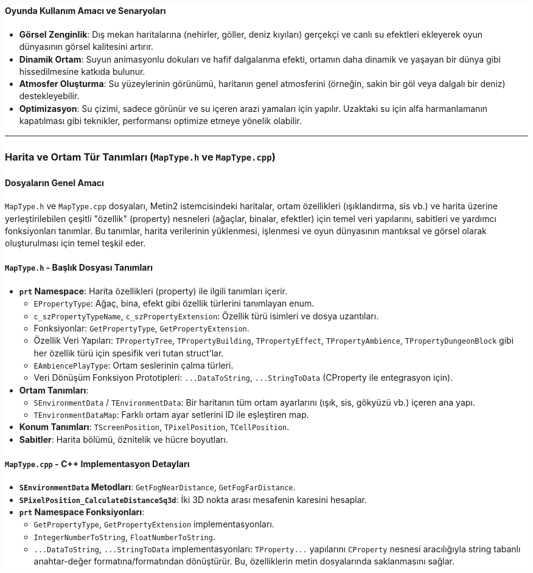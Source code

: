 #### Oyunda Kullanım Amacı ve Senaryoları

*   **Görsel Zenginlik**: Dış mekan haritalarına (nehirler, göller, deniz kıyıları) gerçekçi ve canlı su efektleri ekleyerek oyun dünyasının görsel kalitesini artırır.
*   **Dinamik Ortam**: Suyun animasyonlu dokuları ve hafif dalgalanma efekti, ortamın daha dinamik ve yaşayan bir dünya gibi hissedilmesine katkıda bulunur.
*   **Atmosfer Oluşturma**: Su yüzeylerinin görünümü, haritanın genel atmosferini (örneğin, sakin bir göl veya dalgalı bir deniz) destekleyebilir.
*   **Optimizasyon**: Su çizimi, sadece görünür ve su içeren arazi yamaları için yapılır. Uzaktaki su için alfa harmanlamanın kapatılması gibi teknikler, performansı optimize etmeye yönelik olabilir.

---

### Harita ve Ortam Tür Tanımları (`MapType.h` ve `MapType.cpp`)

#### Dosyaların Genel Amacı

`MapType.h` ve `MapType.cpp` dosyaları, Metin2 istemcisindeki haritalar, ortam özellikleri (ışıklandırma, sis vb.) ve harita üzerine yerleştirilebilen çeşitli "özellik" (property) nesneleri (ağaçlar, binalar, efektler) için temel veri yapılarını, sabitleri ve yardımcı fonksiyonları tanımlar. Bu tanımlar, harita verilerinin yüklenmesi, işlenmesi ve oyun dünyasının mantıksal ve görsel olarak oluşturulması için temel teşkil eder.

#### `MapType.h` - Başlık Dosyası Tanımları

*   **`prt` Namespace**: Harita özellikleri (property) ile ilgili tanımları içerir.
    *   `EPropertyType`: Ağaç, bina, efekt gibi özellik türlerini tanımlayan enum.
    *   `c_szPropertyTypeName`, `c_szPropertyExtension`: Özellik türü isimleri ve dosya uzantıları.
    *   Fonksiyonlar: `GetPropertyType`, `GetPropertyExtension`.
    *   Özellik Veri Yapıları: `TPropertyTree`, `TPropertyBuilding`, `TPropertyEffect`, `TPropertyAmbience`, `TPropertyDungeonBlock` gibi her özellik türü için spesifik veri tutan struct'lar.
    *   `EAmbiencePlayType`: Ortam seslerinin çalma türleri.
    *   Veri Dönüşüm Fonksiyon Prototipleri: `...DataToString`, `...StringToData` (CProperty ile entegrasyon için).
*   **Ortam Tanımları**:
    *   `SEnvironmentData` / `TEnvironmentData`: Bir haritanın tüm ortam ayarlarını (ışık, sis, gökyüzü vb.) içeren ana yapı.
    *   `TEnvironmentDataMap`: Farklı ortam ayar setlerini ID ile eşleştiren map.
*   **Konum Tanımları**: `TScreenPosition`, `TPixelPosition`, `TCellPosition`.
*   **Sabitler**: Harita bölümü, öznitelik ve hücre boyutları.

#### `MapType.cpp` - C++ Implementasyon Detayları

*   **`SEnvironmentData` Metodları**: `GetFogNearDistance`, `GetFogFarDistance`.
*   **`SPixelPosition_CalculateDistanceSq3d`**: İki 3D nokta arası mesafenin karesini hesaplar.
*   **`prt` Namespace Fonksiyonları**:
    *   `GetPropertyType`, `GetPropertyExtension` implementasyonları.
    *   `IntegerNumberToString`, `FloatNumberToString`.
    *   `...DataToString`, `...StringToData` implementasyonları: `TProperty...` yapılarını `CProperty` nesnesi aracılığıyla string tabanlı anahtar-değer formatına/formatından dönüştürür. Bu, özelliklerin metin dosyalarında saklanmasını sağlar.

